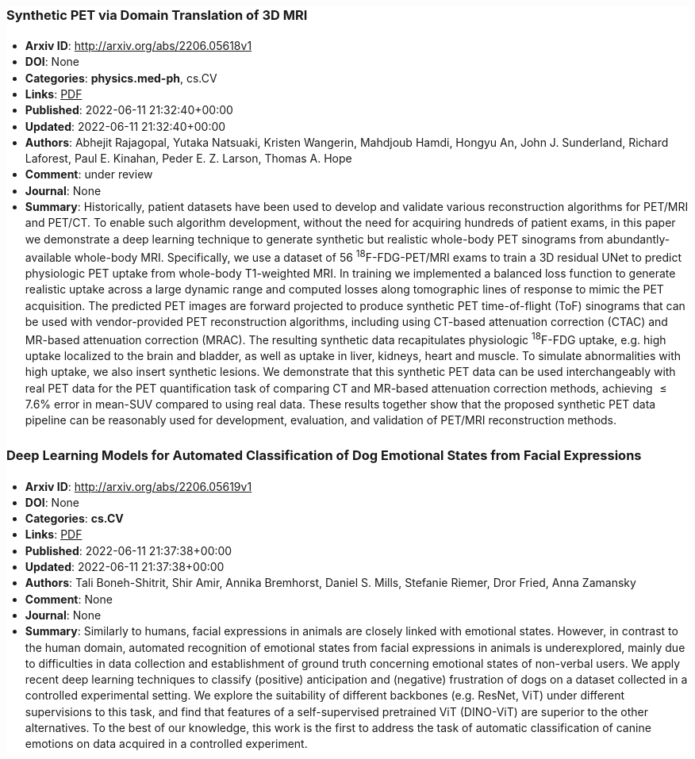 


### Synthetic PET via Domain Translation of 3D MRI
- **Arxiv ID**: http://arxiv.org/abs/2206.05618v1
- **DOI**: None
- **Categories**: **physics.med-ph**, cs.CV
- **Links**: [PDF](http://arxiv.org/pdf/2206.05618v1)
- **Published**: 2022-06-11 21:32:40+00:00
- **Updated**: 2022-06-11 21:32:40+00:00
- **Authors**: Abhejit Rajagopal, Yutaka Natsuaki, Kristen Wangerin, Mahdjoub Hamdi, Hongyu An, John J. Sunderland, Richard Laforest, Paul E. Kinahan, Peder E. Z. Larson, Thomas A. Hope
- **Comment**: under review
- **Journal**: None
- **Summary**: Historically, patient datasets have been used to develop and validate various reconstruction algorithms for PET/MRI and PET/CT. To enable such algorithm development, without the need for acquiring hundreds of patient exams, in this paper we demonstrate a deep learning technique to generate synthetic but realistic whole-body PET sinograms from abundantly-available whole-body MRI. Specifically, we use a dataset of 56 $^{18}$F-FDG-PET/MRI exams to train a 3D residual UNet to predict physiologic PET uptake from whole-body T1-weighted MRI. In training we implemented a balanced loss function to generate realistic uptake across a large dynamic range and computed losses along tomographic lines of response to mimic the PET acquisition. The predicted PET images are forward projected to produce synthetic PET time-of-flight (ToF) sinograms that can be used with vendor-provided PET reconstruction algorithms, including using CT-based attenuation correction (CTAC) and MR-based attenuation correction (MRAC). The resulting synthetic data recapitulates physiologic $^{18}$F-FDG uptake, e.g. high uptake localized to the brain and bladder, as well as uptake in liver, kidneys, heart and muscle. To simulate abnormalities with high uptake, we also insert synthetic lesions. We demonstrate that this synthetic PET data can be used interchangeably with real PET data for the PET quantification task of comparing CT and MR-based attenuation correction methods, achieving $\leq 7.6\%$ error in mean-SUV compared to using real data. These results together show that the proposed synthetic PET data pipeline can be reasonably used for development, evaluation, and validation of PET/MRI reconstruction methods.



### Deep Learning Models for Automated Classification of Dog Emotional States from Facial Expressions
- **Arxiv ID**: http://arxiv.org/abs/2206.05619v1
- **DOI**: None
- **Categories**: **cs.CV**
- **Links**: [PDF](http://arxiv.org/pdf/2206.05619v1)
- **Published**: 2022-06-11 21:37:38+00:00
- **Updated**: 2022-06-11 21:37:38+00:00
- **Authors**: Tali Boneh-Shitrit, Shir Amir, Annika Bremhorst, Daniel S. Mills, Stefanie Riemer, Dror Fried, Anna Zamansky
- **Comment**: None
- **Journal**: None
- **Summary**: Similarly to humans, facial expressions in animals are closely linked with emotional states. However, in contrast to the human domain, automated recognition of emotional states from facial expressions in animals is underexplored, mainly due to difficulties in data collection and establishment of ground truth concerning emotional states of non-verbal users. We apply recent deep learning techniques to classify (positive) anticipation and (negative) frustration of dogs on a dataset collected in a controlled experimental setting. We explore the suitability of different backbones (e.g. ResNet, ViT) under different supervisions to this task, and find that features of a self-supervised pretrained ViT (DINO-ViT) are superior to the other alternatives. To the best of our knowledge, this work is the first to address the task of automatic classification of canine emotions on data acquired in a controlled experiment.
